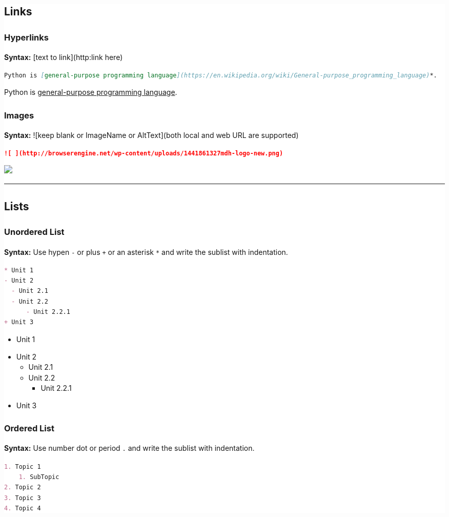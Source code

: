 
## Links

### Hyperlinks

**Syntax:** [text to link](http:link here)

```markdown
Python is [general-purpose programming language](https://en.wikipedia.org/wiki/General-purpose_programming_language)*.
```

Python is [general-purpose programming language](https://en.wikipedia.org/wiki/General-purpose_programming_language).

### Images

**Syntax:** ![keep blank or ImageName or AltText](both local and web URL are supported)

```markdown
![ ](http://browserengine.net/wp-content/uploads/1441861327mdh-logo-new.png)
```

![ ](http://browserengine.net/wp-content/uploads/1441861327mdh-logo-new.png)

---

## Lists

### Unordered List

**Syntax:** Use hypen `-` or plus `+` or an asterisk `*` and write the sublist with indentation.

```markdown
* Unit 1
- Unit 2
  - Unit 2.1
  - Unit 2.2
      - Unit 2.2.1
+ Unit 3
```

* Unit 1
- Unit 2
  - Unit 2.1
  - Unit 2.2
      - Unit 2.2.1
+ Unit 3

### Ordered List

**Syntax:** Use number dot or period `.` and write the sublist with indentation.

```markdown
1. Topic 1
	1. SubTopic
2. Topic 2
3. Topic 3
4. Topic 4
```
